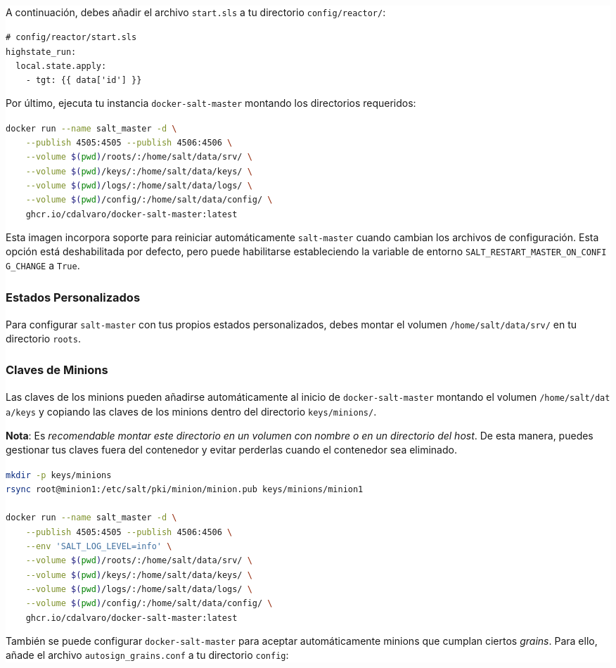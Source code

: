 A continuación, debes añadir el archivo `start.sls` a tu directorio `config/reactor/`:

```sls
# config/reactor/start.sls
highstate_run:
  local.state.apply:
    - tgt: {{ data['id'] }}
```

Por último, ejecuta tu instancia `docker-salt-master` montando los directorios requeridos:

```sh
docker run --name salt_master -d \
    --publish 4505:4505 --publish 4506:4506 \
    --volume $(pwd)/roots/:/home/salt/data/srv/ \
    --volume $(pwd)/keys/:/home/salt/data/keys/ \
    --volume $(pwd)/logs/:/home/salt/data/logs/ \
    --volume $(pwd)/config/:/home/salt/data/config/ \
    ghcr.io/cdalvaro/docker-salt-master:latest
```

Esta imagen incorpora soporte para reiniciar automáticamente `salt-master` cuando cambian los archivos de configuración. Esta opción está deshabilitada por defecto, pero puede habilitarse estableciendo la variable de entorno `SALT_RESTART_MASTER_ON_CONFIG_CHANGE` a `True`.

### Estados Personalizados

Para configurar `salt-master` con tus propios estados personalizados, debes montar el volumen `/home/salt/data/srv/` en tu directorio `roots`.

### Claves de Minions

Las claves de los minions pueden añadirse automáticamente al inicio de `docker-salt-master` montando el volumen `/home/salt/data/keys` y copiando las claves de los minions dentro del directorio `keys/minions/`.

**Nota**: Es _recomendable montar este directorio en un volumen con nombre o en un directorio del host_. De esta manera, puedes gestionar tus claves fuera del contenedor y evitar perderlas cuando el contenedor sea eliminado.

```sh
mkdir -p keys/minions
rsync root@minion1:/etc/salt/pki/minion/minion.pub keys/minions/minion1

docker run --name salt_master -d \
    --publish 4505:4505 --publish 4506:4506 \
    --env 'SALT_LOG_LEVEL=info' \
    --volume $(pwd)/roots/:/home/salt/data/srv/ \
    --volume $(pwd)/keys/:/home/salt/data/keys/ \
    --volume $(pwd)/logs/:/home/salt/data/logs/ \
    --volume $(pwd)/config/:/home/salt/data/config/ \
    ghcr.io/cdalvaro/docker-salt-master:latest
```

También se puede configurar `docker-salt-master` para aceptar automáticamente minions que cumplan ciertos _grains_. Para ello, añade el archivo `autosign_grains.conf` a tu directorio `config`:


[reddit_badge]: https://img.shields.io/badge/reddit-saltstack-orange?logo=reddit&logoColor=FF4500&color=FF4500
[subreddit]: https://www.reddit.com/r/saltstack/
[stackoverflow_badge]: https://img.shields.io/badge/stackoverflow-community-orange?logo=stackoverflow&color=FE7A16
[stackoverflow_community]: https://stackoverflow.com/tags/salt-stack
[slack_badge]: https://img.shields.io/badge/slack-@saltstackcommunity-blue.svg?logo=slack&logoColor=4A154B&color=4A154B
[slack_community]: https://saltstackcommunity.herokuapp.com